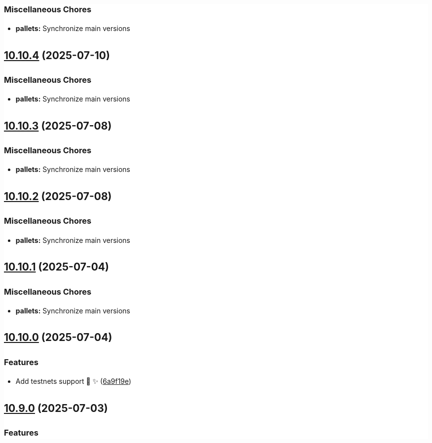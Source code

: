 
### Miscellaneous Chores

* **pallets:** Synchronize main versions

## [10.10.4](https://github.com/paraspell/xcm-tools/compare/pallets-v10.10.3...pallets-v10.10.4) (2025-07-10)


### Miscellaneous Chores

* **pallets:** Synchronize main versions

## [10.10.3](https://github.com/paraspell/xcm-tools/compare/pallets-v10.10.2...pallets-v10.10.3) (2025-07-08)


### Miscellaneous Chores

* **pallets:** Synchronize main versions

## [10.10.2](https://github.com/paraspell/xcm-tools/compare/pallets-v10.10.1...pallets-v10.10.2) (2025-07-08)


### Miscellaneous Chores

* **pallets:** Synchronize main versions

## [10.10.1](https://github.com/paraspell/xcm-tools/compare/pallets-v10.10.0...pallets-v10.10.1) (2025-07-04)


### Miscellaneous Chores

* **pallets:** Synchronize main versions

## [10.10.0](https://github.com/paraspell/xcm-tools/compare/pallets-v10.9.0...pallets-v10.10.0) (2025-07-04)


### Features

* Add testnets support 🧪 ✨ ([6a9f19e](https://github.com/paraspell/xcm-tools/commit/6a9f19ed05e937d097f9e3846016f6e773e27a7e))

## [10.9.0](https://github.com/paraspell/xcm-tools/compare/pallets-v10.8.3...pallets-v10.9.0) (2025-07-03)


### Features
